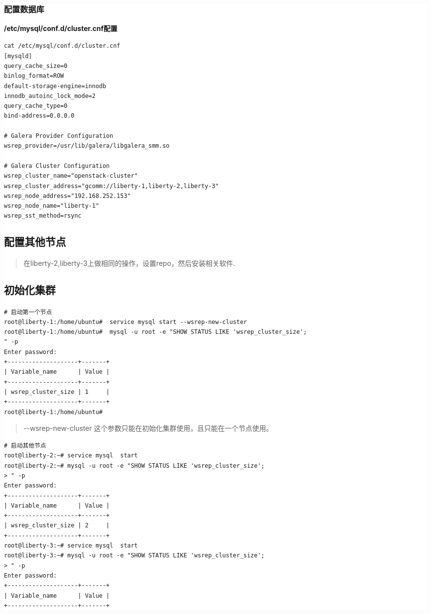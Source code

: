 ### 配置数据库

**/etc/mysql/conf.d/cluster.cnf配置**
```
cat /etc/mysql/conf.d/cluster.cnf
[mysqld]
query_cache_size=0
binlog_format=ROW
default-storage-engine=innodb
innodb_autoinc_lock_mode=2
query_cache_type=0
bind-address=0.0.0.0

# Galera Provider Configuration
wsrep_provider=/usr/lib/galera/libgalera_smm.so

# Galera Cluster Configuration
wsrep_cluster_name="openstack-cluster"
wsrep_cluster_address="gcomm://liberty-1,liberty-2,liberty-3"
wsrep_node_address="192.168.252.153"
wsrep_node_name="liberty-1"
wsrep_sst_method=rsync
```

## 配置其他节点

> 在liberty-2,liberty-3上做相同的操作，设置repo，然后安装相关软件.


## 初始化集群

```
# 启动第一个节点
root@liberty-1:/home/ubuntu#  service mysql start --wsrep-new-cluster
root@liberty-1:/home/ubuntu#  mysql -u root -e "SHOW STATUS LIKE 'wsrep_cluster_size';
" -p
Enter password: 
+--------------------+-------+
| Variable_name      | Value |
+--------------------+-------+
| wsrep_cluster_size | 1     |
+--------------------+-------+
root@liberty-1:/home/ubuntu# 
```

> --wsrep-new-cluster 这个参数只能在初始化集群使用，且只能在一个节点使用。


```
# 启动其他节点
root@liberty-2:~# service mysql  start
root@liberty-2:~# mysql -u root -e "SHOW STATUS LIKE 'wsrep_cluster_size';
> " -p
Enter password: 
+--------------------+-------+
| Variable_name      | Value |
+--------------------+-------+
| wsrep_cluster_size | 2     |
+--------------------+-------+
root@liberty-3:~# service mysql  start
root@liberty-3:~# mysql -u root -e "SHOW STATUS LIKE 'wsrep_cluster_size';
> " -p
Enter password: 
+--------------------+-------+
| Variable_name      | Value |
+--------------------+-------+
```